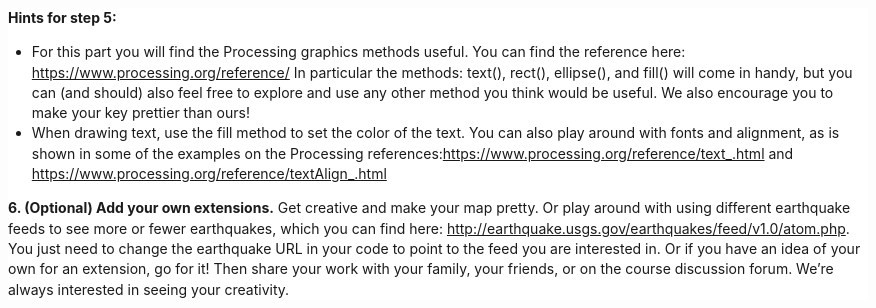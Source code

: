 __Hints for step 5:__
- For this part you will find the Processing graphics methods useful. You can find the reference here: https://www.processing.org/reference/ In particular the methods: text(), rect(), ellipse(), and fill() will come in handy, but you can (and should) also feel free to explore and use any other method you think would be useful. We also encourage you to make your key prettier than ours!
- When drawing text, use the fill method to set the color of the text. You can also play around with fonts and alignment, as is shown in some of the examples on the Processing references:https://www.processing.org/reference/text_.html and https://www.processing.org/reference/textAlign_.html

__6. (Optional) Add your own extensions.__ Get creative and make your map pretty. Or play around with using different earthquake feeds to see more or fewer earthquakes, which you can find here: http://earthquake.usgs.gov/earthquakes/feed/v1.0/atom.php. You just need to change the earthquake URL in your code to point to the feed you are interested in. Or if you have an idea of your own for an extension, go for it!  Then share your work with your family, your friends, or on the course discussion forum. We’re always interested in seeing your creativity.